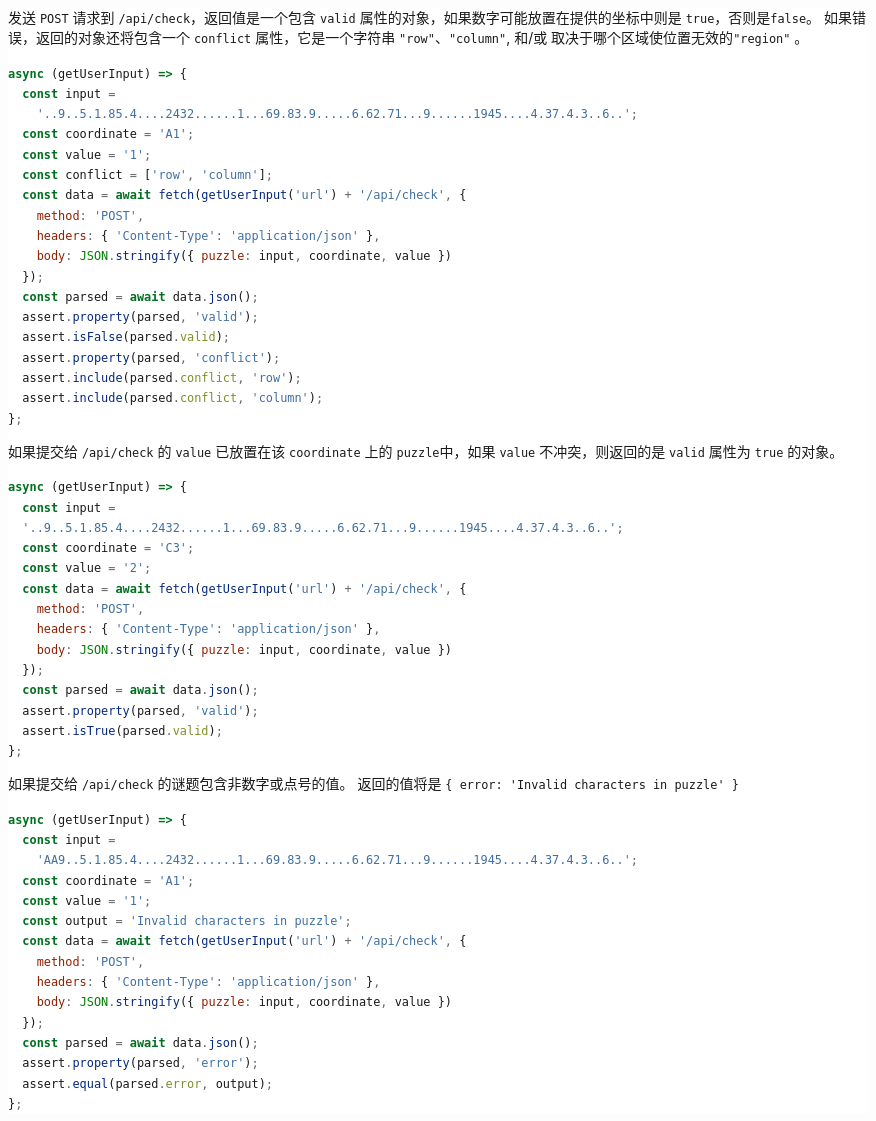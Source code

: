发送 `POST` 请求到 `/api/check`，返回值是一个包含 `valid` 属性的对象，如果数字可能放置在提供的坐标中则是 `true`，否则是`false`。 如果错误，返回的对象还将包含一个 `conflict` 属性，它是一个字符串 `"row"`、`"column"`, 和/或 取决于哪个区域使位置无效的`"region"` 。

```js
async (getUserInput) => {
  const input =
    '..9..5.1.85.4....2432......1...69.83.9.....6.62.71...9......1945....4.37.4.3..6..';
  const coordinate = 'A1';
  const value = '1';
  const conflict = ['row', 'column'];
  const data = await fetch(getUserInput('url') + '/api/check', {
    method: 'POST',
    headers: { 'Content-Type': 'application/json' },
    body: JSON.stringify({ puzzle: input, coordinate, value })
  });
  const parsed = await data.json();
  assert.property(parsed, 'valid');
  assert.isFalse(parsed.valid);
  assert.property(parsed, 'conflict');
  assert.include(parsed.conflict, 'row');
  assert.include(parsed.conflict, 'column');
};
```

如果提交给 `/api/check` 的 `value` 已放置在该 `coordinate` 上的 `puzzle`中，如果 `value` 不冲突，则返回的是 `valid` 属性为 `true` 的对象。

```js
async (getUserInput) => {
  const input =
  '..9..5.1.85.4....2432......1...69.83.9.....6.62.71...9......1945....4.37.4.3..6..';
  const coordinate = 'C3';
  const value = '2';
  const data = await fetch(getUserInput('url') + '/api/check', {
    method: 'POST',
    headers: { 'Content-Type': 'application/json' },
    body: JSON.stringify({ puzzle: input, coordinate, value })
  });
  const parsed = await data.json();
  assert.property(parsed, 'valid');
  assert.isTrue(parsed.valid);
};
```

如果提交给 `/api/check` 的谜题包含非数字或点号的值。 返回的值将是 `{ error: 'Invalid characters in puzzle' }`

```js
async (getUserInput) => {
  const input =
    'AA9..5.1.85.4....2432......1...69.83.9.....6.62.71...9......1945....4.37.4.3..6..';
  const coordinate = 'A1';
  const value = '1';
  const output = 'Invalid characters in puzzle';
  const data = await fetch(getUserInput('url') + '/api/check', {
    method: 'POST',
    headers: { 'Content-Type': 'application/json' },
    body: JSON.stringify({ puzzle: input, coordinate, value })
  });
  const parsed = await data.json();
  assert.property(parsed, 'error');
  assert.equal(parsed.error, output);
};
```
